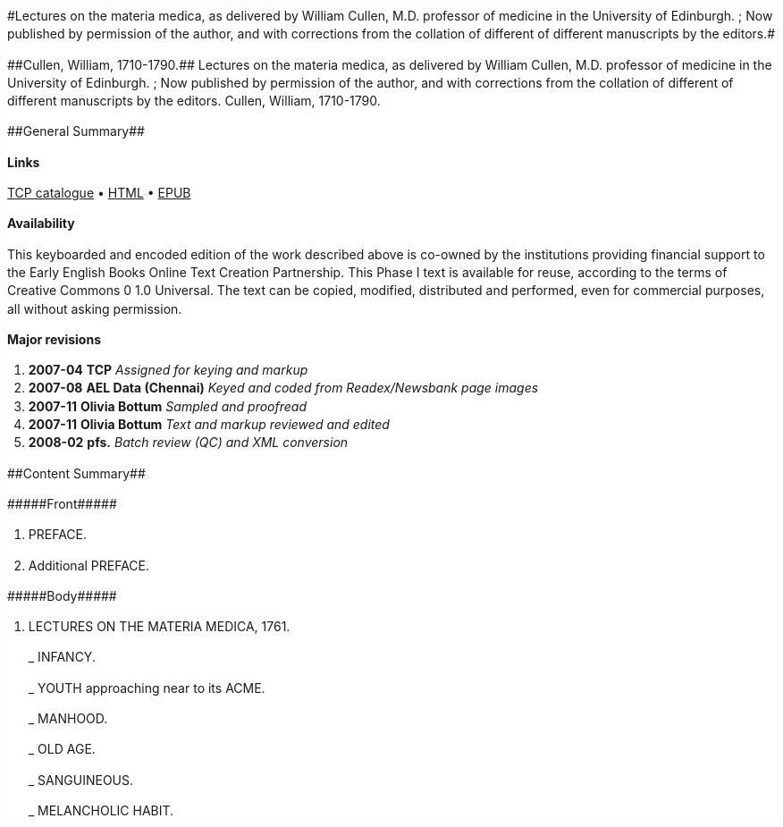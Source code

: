 #Lectures on the materia medica, as delivered by William Cullen, M.D. professor of medicine in the University of Edinburgh. ; Now published by permission of the author, and with corrections from the collation of different of different manuscripts by the editors.#

##Cullen, William, 1710-1790.##
Lectures on the materia medica, as delivered by William Cullen, M.D. professor of medicine in the University of Edinburgh. ; Now published by permission of the author, and with corrections from the collation of different of different manuscripts by the editors.
Cullen, William, 1710-1790.

##General Summary##

**Links**

[TCP catalogue](http://www.ota.ox.ac.uk/tcp/)  • 
[HTML](http://tei.it.ox.ac.uk/tcp/Texts-HTML/free/N11/N11048.html)  • 
[EPUB](http://tei.it.ox.ac.uk/tcp/Texts-EPUB/free/N11/N11048.epub)

**Availability**

This keyboarded and encoded edition of the
	       work described above is co-owned by the institutions
	       providing financial support to the Early English Books
	       Online Text Creation Partnership. This Phase I text is
	       available for reuse, according to the terms of Creative
	       Commons 0 1.0 Universal. The text can be copied,
	       modified, distributed and performed, even for
	       commercial purposes, all without asking permission.

**Major revisions**

1. __2007-04__ __TCP__ *Assigned for keying and markup*
1. __2007-08__ __AEL Data (Chennai)__ *Keyed and coded from Readex/Newsbank page images*
1. __2007-11__ __Olivia Bottum__ *Sampled and proofread*
1. __2007-11__ __Olivia Bottum__ *Text and markup reviewed and edited*
1. __2008-02__ __pfs.__ *Batch review (QC) and XML conversion*

##Content Summary##

#####Front#####

1. PREFACE.

1. Additional PREFACE.

#####Body#####

1. LECTURES ON THE MATERIA MEDICA, 1761.

    _ INFANCY.

    _ YOUTH approaching near to its ACME.

    _ MANHOOD.

    _ OLD AGE.

    _ SANGUINEOUS.

    _ MELANCHOLIC HABIT.
